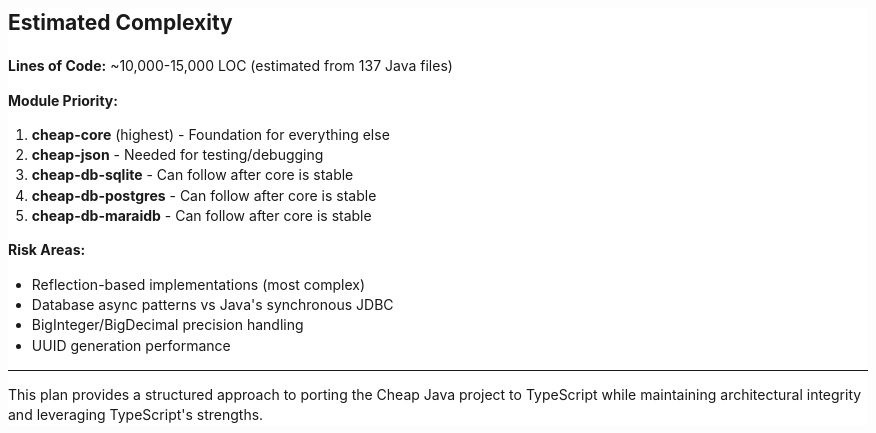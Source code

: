 ## Estimated Complexity

**Lines of Code:** ~10,000-15,000 LOC (estimated from 137 Java files)

**Module Priority:**
1. **cheap-core** (highest) - Foundation for everything else
2. **cheap-json** - Needed for testing/debugging
3. **cheap-db-sqlite** - Can follow after core is stable
4. **cheap-db-postgres** - Can follow after core is stable
5. **cheap-db-maraidb** - Can follow after core is stable

**Risk Areas:**
- Reflection-based implementations (most complex)
- Database async patterns vs Java's synchronous JDBC
- BigInteger/BigDecimal precision handling
- UUID generation performance

---

This plan provides a structured approach to porting the Cheap Java project to TypeScript while maintaining architectural integrity and leveraging TypeScript's strengths.
